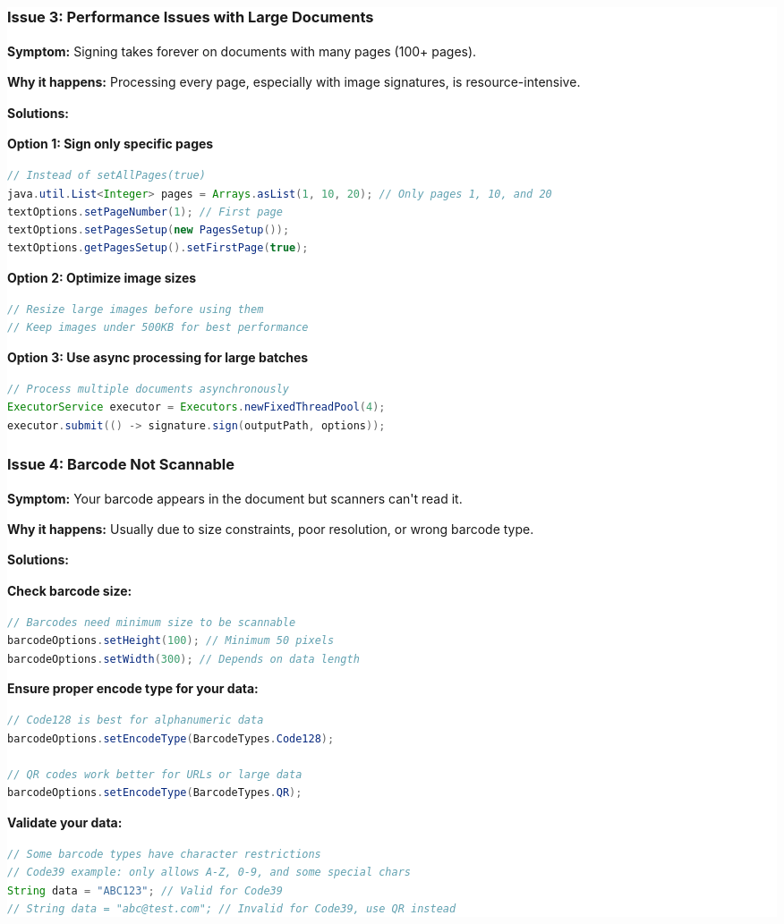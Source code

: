 ### Issue 3: Performance Issues with Large Documents

**Symptom:** Signing takes forever on documents with many pages (100+ pages).

**Why it happens:** Processing every page, especially with image signatures, is resource-intensive.

**Solutions:**

**Option 1: Sign only specific pages**
```java
// Instead of setAllPages(true)
java.util.List<Integer> pages = Arrays.asList(1, 10, 20); // Only pages 1, 10, and 20
textOptions.setPageNumber(1); // First page
textOptions.setPagesSetup(new PagesSetup());
textOptions.getPagesSetup().setFirstPage(true);
```

**Option 2: Optimize image sizes**
```java
// Resize large images before using them
// Keep images under 500KB for best performance
```

**Option 3: Use async processing for large batches**
```java
// Process multiple documents asynchronously
ExecutorService executor = Executors.newFixedThreadPool(4);
executor.submit(() -> signature.sign(outputPath, options));
```

### Issue 4: Barcode Not Scannable

**Symptom:** Your barcode appears in the document but scanners can't read it.

**Why it happens:** Usually due to size constraints, poor resolution, or wrong barcode type.

**Solutions:**

**Check barcode size:**
```java
// Barcodes need minimum size to be scannable
barcodeOptions.setHeight(100); // Minimum 50 pixels
barcodeOptions.setWidth(300); // Depends on data length
```

**Ensure proper encode type for your data:**
```java
// Code128 is best for alphanumeric data
barcodeOptions.setEncodeType(BarcodeTypes.Code128);

// QR codes work better for URLs or large data
barcodeOptions.setEncodeType(BarcodeTypes.QR);
```

**Validate your data:**
```java
// Some barcode types have character restrictions
// Code39 example: only allows A-Z, 0-9, and some special chars
String data = "ABC123"; // Valid for Code39
// String data = "abc@test.com"; // Invalid for Code39, use QR instead
```
